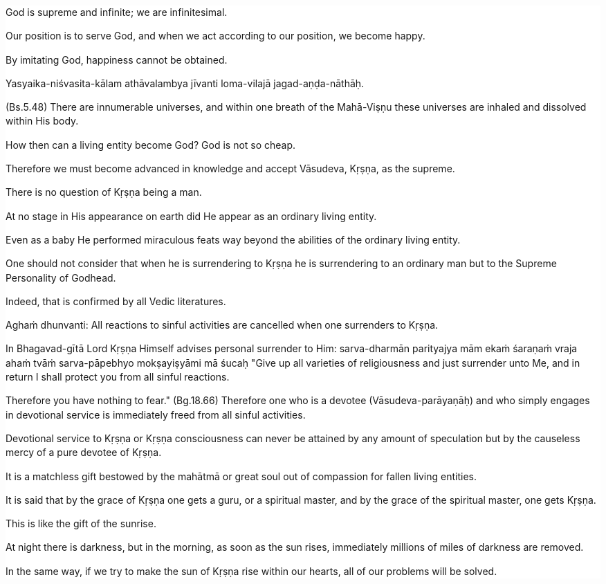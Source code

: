 God is supreme and infinite; we are infinitesimal.

Our position is to serve God, and when we act according to our position, we become happy.

By imitating God, happiness cannot be obtained.

Yasyaika-niśvasita-kālam athāvalambya jīvanti loma-vilajā jagad-aṇḍa-nāthāḥ.

(Bs.5.48) There are innumerable universes, and within one breath of the Mahā-Viṣṇu these universes are inhaled and dissolved within His body.

How then can a living entity become God? God is not so cheap.

Therefore we must become advanced in knowledge and accept Vāsudeva, Kṛṣṇa, as the supreme.

There is no question of Kṛṣṇa being a man.

At no stage in His appearance on earth did He appear as an ordinary living entity.

Even as a baby He performed miraculous feats way beyond the abilities of the ordinary living entity.

One should not consider that when he is surrendering to Kṛṣṇa he is surrendering to an ordinary man but to the Supreme Personality of Godhead.

Indeed, that is confirmed by all Vedic literatures.

Aghaṁ dhunvanti: All reactions to sinful activities are cancelled when one surrenders to Kṛṣṇa.

In Bhagavad-gītā Lord Kṛṣṇa Himself advises personal surrender to Him: sarva-dharmān parityajya mām ekaṁ śaraṇaṁ vraja ahaṁ tvāṁ sarva-pāpebhyo mokṣayiṣyāmi mā śucaḥ "Give up all varieties of religiousness and just surrender unto Me, and in return I shall protect you from all sinful reactions.

Therefore you have nothing to fear." (Bg.18.66) Therefore one who is a devotee (Vāsudeva-parāyaṇāḥ) and who simply engages in devotional service is immediately freed from all sinful activities.

Devotional service to Kṛṣṇa or Kṛṣṇa consciousness can never be attained by any amount of speculation but by the causeless mercy of a pure devotee of Kṛṣṇa.

It is a matchless gift bestowed by the mahātmā or great soul out of compassion for fallen living entities.

It is said that by the grace of Kṛṣṇa one gets a guru, or a spiritual master, and by the grace of the spiritual master, one gets Kṛṣṇa.

This is like the gift of the sunrise.

At night there is darkness, but in the morning, as soon as the sun rises, immediately millions of miles of darkness are removed.

In the same way, if we try to make the sun of Kṛṣṇa rise within our hearts, all of our problems will be solved.

